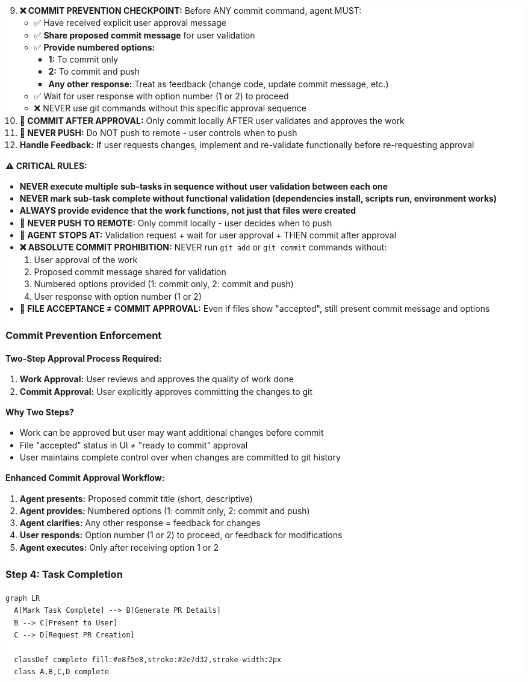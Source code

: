 9. **❌ COMMIT PREVENTION CHECKPOINT:** Before ANY commit command, agent MUST:
   - ✅ Have received explicit user approval message
   - ✅ **Share proposed commit message** for user validation
   - ✅ **Provide numbered options:**
     - **1:** To commit only
     - **2:** To commit and push
     - **Any other response:** Treat as feedback (change code, update commit message, etc.)
   - ✅ Wait for user response with option number (1 or 2) to proceed
   - ❌ NEVER use git commands without this specific approval sequence
10. **🔧 COMMIT AFTER APPROVAL:** Only commit locally AFTER user validates and approves the work
11. **🚫 NEVER PUSH:** Do NOT push to remote - user controls when to push
12. **Handle Feedback:** If user requests changes, implement and re-validate functionally before re-requesting approval

**⚠️ CRITICAL RULES:**

- **NEVER execute multiple sub-tasks in sequence without user validation between each one**
- **NEVER mark sub-task complete without functional validation (dependencies install, scripts run, environment works)**
- **ALWAYS provide evidence that the work functions, not just that files were created**
- **🚫 NEVER PUSH TO REMOTE:** Only commit locally - user decides when to push
- **🛑 AGENT STOPS AT:** Validation request + wait for user approval + THEN commit after approval
- **❌ ABSOLUTE COMMIT PROHIBITION:** NEVER run `git add` or `git commit` commands without:
  1. User approval of the work
  2. Proposed commit message shared for validation
  3. Numbered options provided (1: commit only, 2: commit and push)
  4. User response with option number (1 or 2)
- **🚫 FILE ACCEPTANCE ≠ COMMIT APPROVAL:** Even if files show "accepted", still present commit message and options

### Commit Prevention Enforcement

**Two-Step Approval Process Required:**

1. **Work Approval:** User reviews and approves the quality of work done
2. **Commit Approval:** User explicitly approves committing the changes to git

**Why Two Steps?**

- Work can be approved but user may want additional changes before commit
- File "accepted" status in UI ≠ "ready to commit" approval
- User maintains complete control over when changes are committed to git history

**Enhanced Commit Approval Workflow:**

1. **Agent presents:** Proposed commit title (short, descriptive)
2. **Agent provides:** Numbered options (1: commit only, 2: commit and push)
3. **Agent clarifies:** Any other response = feedback for changes
4. **User responds:** Option number (1 or 2) to proceed, or feedback for modifications
5. **Agent executes:** Only after receiving option 1 or 2

### Step 4: Task Completion

```mermaid
graph LR
  A[Mark Task Complete] --> B[Generate PR Details]
  B --> C[Present to User]
  C --> D[Request PR Creation]

  classDef complete fill:#e8f5e8,stroke:#2e7d32,stroke-width:2px
  class A,B,C,D complete
```
